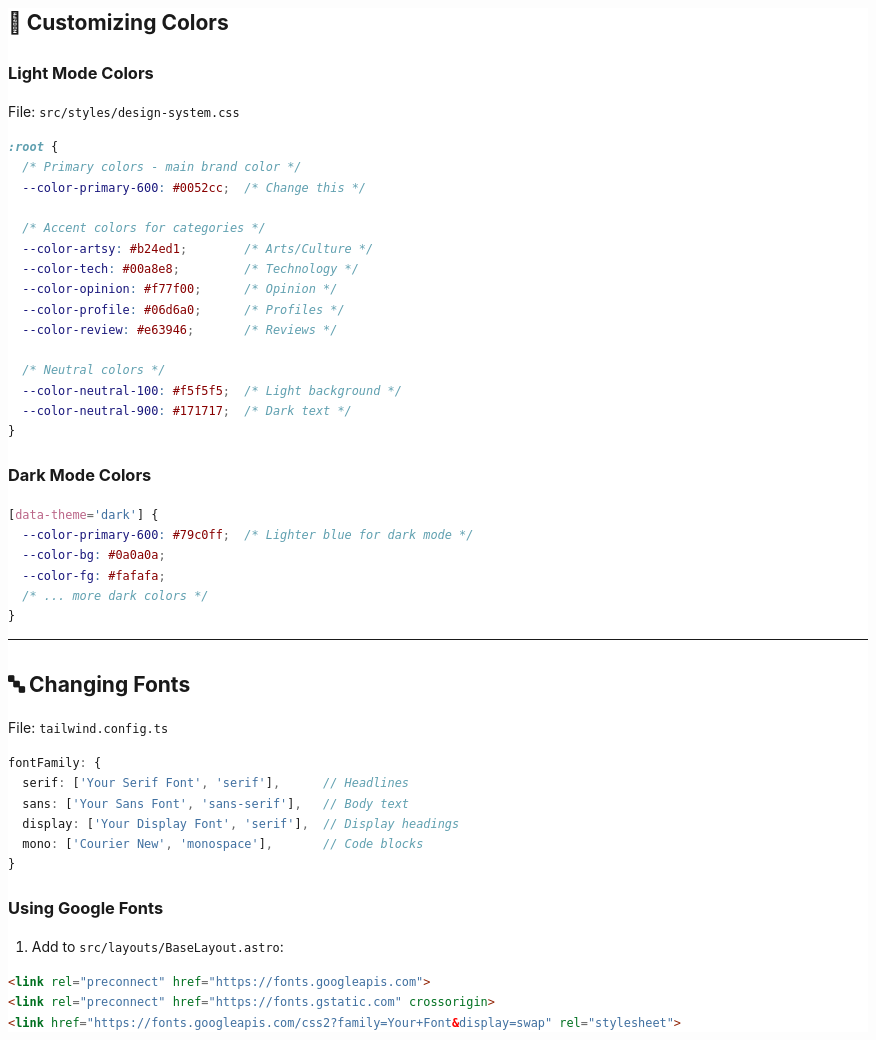## 🎨 Customizing Colors

### Light Mode Colors
File: `src/styles/design-system.css`

```css
:root {
  /* Primary colors - main brand color */
  --color-primary-600: #0052cc;  /* Change this */

  /* Accent colors for categories */
  --color-artsy: #b24ed1;        /* Arts/Culture */
  --color-tech: #00a8e8;         /* Technology */
  --color-opinion: #f77f00;      /* Opinion */
  --color-profile: #06d6a0;      /* Profiles */
  --color-review: #e63946;       /* Reviews */

  /* Neutral colors */
  --color-neutral-100: #f5f5f5;  /* Light background */
  --color-neutral-900: #171717;  /* Dark text */
}
```

### Dark Mode Colors
```css
[data-theme='dark'] {
  --color-primary-600: #79c0ff;  /* Lighter blue for dark mode */
  --color-bg: #0a0a0a;
  --color-fg: #fafafa;
  /* ... more dark colors */
}
```

---

## 🔤 Changing Fonts

File: `tailwind.config.ts`

```ts
fontFamily: {
  serif: ['Your Serif Font', 'serif'],      // Headlines
  sans: ['Your Sans Font', 'sans-serif'],   // Body text
  display: ['Your Display Font', 'serif'],  // Display headings
  mono: ['Courier New', 'monospace'],       // Code blocks
}
```

### Using Google Fonts
1. Add to `src/layouts/BaseLayout.astro`:
```html
<link rel="preconnect" href="https://fonts.googleapis.com">
<link rel="preconnect" href="https://fonts.gstatic.com" crossorigin>
<link href="https://fonts.googleapis.com/css2?family=Your+Font&display=swap" rel="stylesheet">
```
